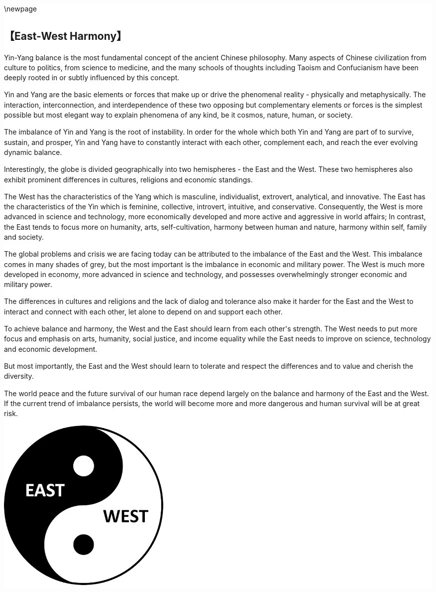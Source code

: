 
\newpage

## 【East-West Harmony】

Yin-Yang balance is the most fundamental concept of the ancient Chinese philosophy. Many aspects of Chinese civilization from culture to politics, from science to medicine, and the many schools of thoughts including Taoism and Confucianism have been deeply rooted in or subtly influenced by this concept.

Yin and Yang are the basic elements or forces that make up or drive the phenomenal reality - physically and metaphysically. The interaction, interconnection, and interdependence of these two opposing but complementary elements or forces is the simplest possible but most elegant way to explain phenomena of any kind, be it cosmos, nature, human, or society.

The imbalance of Yin and Yang is the root of instability. In order for the whole which both Yin and Yang are part of to survive, sustain, and prosper, Yin and Yang have to constantly interact with each other,  complement each, and reach the ever evolving dynamic balance.

Interestingly, the globe is divided geographically into two hemispheres - the East and the West. These two hemispheres also exhibit prominent differences in cultures, religions and economic standings.

The West has the characteristics of the Yang which is masculine, individualist, extrovert, analytical, and innovative. The East has the characteristics of the Yin which is feminine, collective, introvert, intuitive, and conservative. Consequently, the West is more advanced in science and technology, more economically developed and more active and aggressive in world affairs; In contrast, the East tends to focus more on humanity, arts, self-cultivation, harmony between human and nature, harmony within self, family and society.

The global problems and crisis we are facing today can be attributed to the imbalance of the East and the West. This imbalance comes in many shades of grey, but the most important is the imbalance in economic and military power. The West is much more developed in economy, more advanced in science and technology, and possesses overwhelmingly stronger economic and military power.

The differences in cultures and religions and the lack of dialog and tolerance also make it harder for the East and the West to interact and connect with each other, let alone to depend on and support each other.

To achieve balance and harmony, the West and the East should learn from each other's strength. The West needs to put more focus and emphasis on arts, humanity, social justice, and income equality while the East needs to improve on science, technology and economic development.

But most importantly, the East and the West should learn to tolerate and respect the differences and to value and cherish the diversity.

The world peace and the future survival of our human race depend largely on the balance and harmony of the East and the West. If the current trend of imbalance persists, the world will become more and more dangerous and human survival will be at great risk.

![](../../src/english/system/02.png)
